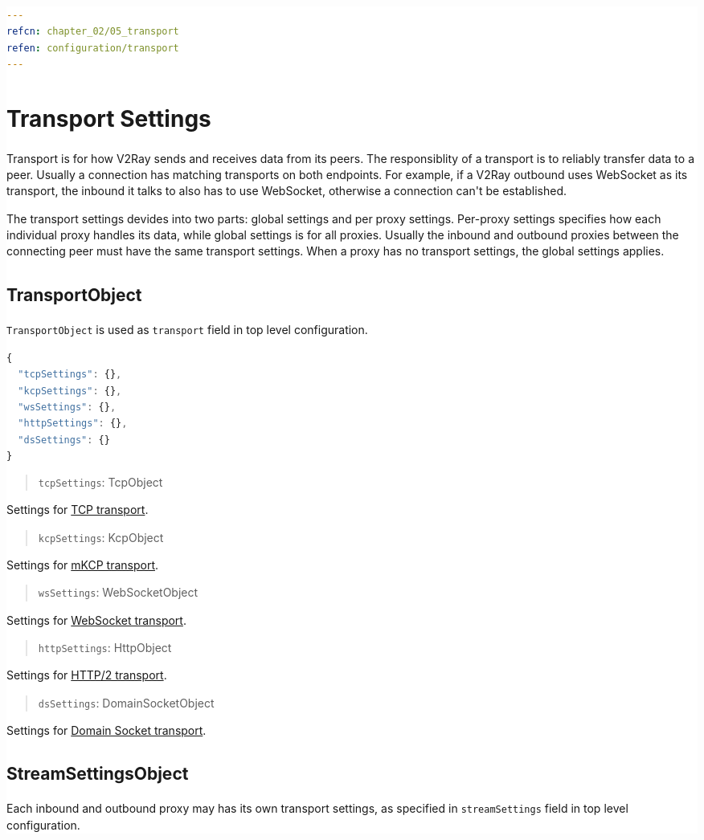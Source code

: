 ```yaml
---
refcn: chapter_02/05_transport
refen: configuration/transport
---
```

# Transport Settings

Transport is for how V2Ray sends and receives data from its peers. The responsiblity of a transport is to reliably transfer data to a peer. Usually a connection has matching transports on both endpoints. For example, if a V2Ray outbound uses WebSocket as its transport, the inbound it talks to also has to use WebSocket, otherwise a connection can't be established.

The transport settings devides into two parts: global settings and per proxy settings. Per-proxy settings specifies how each individual proxy handles its data, while global settings is for all proxies. Usually the inbound and outbound proxies between the connecting peer must have the same transport settings. When a proxy has no transport settings, the global settings applies.

## TransportObject

`TransportObject` is used as `transport` field in top level configuration.

```javascript
{
  "tcpSettings": {},
  "kcpSettings": {},
  "wsSettings": {},
  "httpSettings": {},
  "dsSettings": {}
}
```

> `tcpSettings`: TcpObject

Settings for [TCP transport](transport/tcp.md).

> `kcpSettings`: KcpObject

Settings for [mKCP transport](transport/mkcp.md).

> `wsSettings`: WebSocketObject

Settings for [WebSocket transport](transport/websocket.md).

> `httpSettings`: HttpObject

Settings for [HTTP/2 transport](transport/h2.md).

> `dsSettings`: DomainSocketObject

Settings for [Domain Socket transport](transport/domainsocket.md).

## StreamSettingsObject

Each inbound and outbound proxy may has its own transport settings, as specified in `streamSettings` field in top level configuration.
